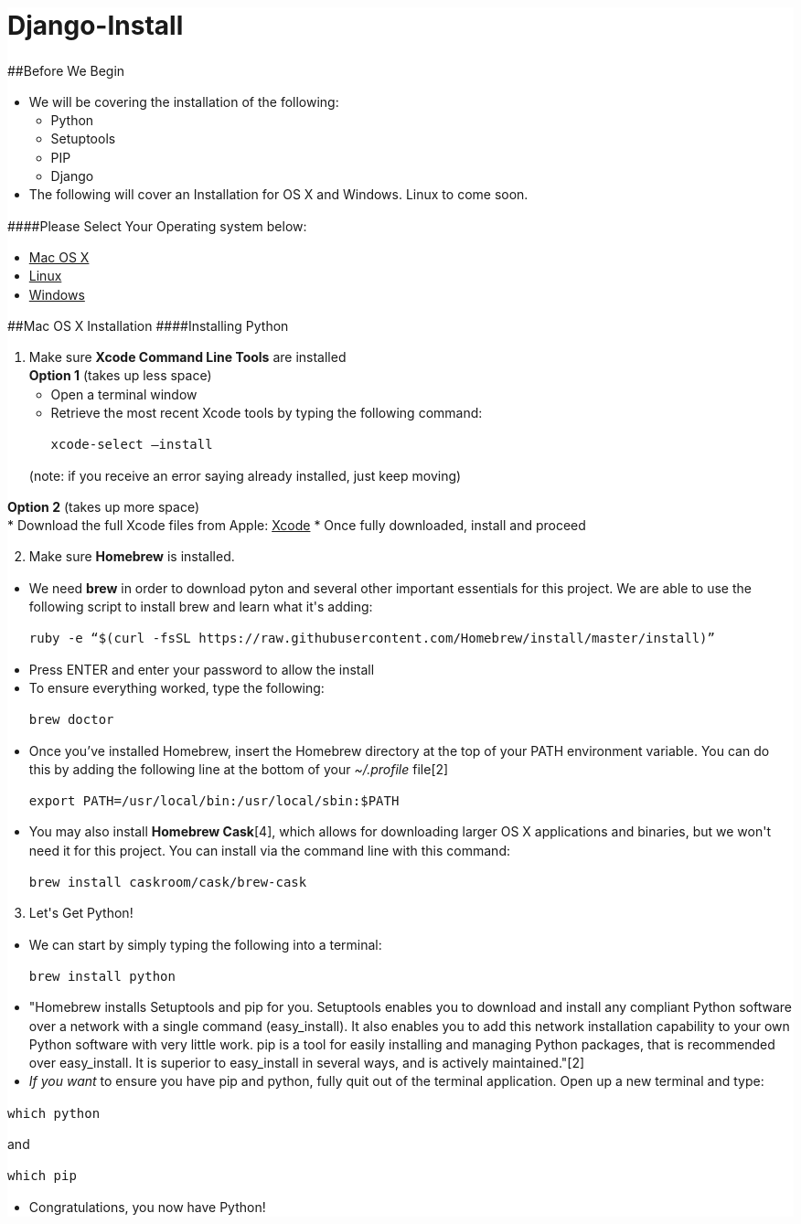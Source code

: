 # Django-Install 

##Before We Begin
  * We will be covering the installation of the following:
    - Python
    - Setuptools 
    - PIP
    - Django
  * The following will cover an Installation for OS X and Windows.  Linux to come soon.  

####Please Select Your Operating system below:
  * [Mac OS X](#macInstall)  
  * [Linux](#linuxInstall)  
  * [Windows](#windowsInstall)  


<a name="macInstall"></a>
##Mac OS X Installation
####Installing Python
1. Make sure **Xcode Command Line Tools** are installed  
  **Option 1** (takes up less space)  
    * Open a terminal window  
    * Retrieve the most recent Xcode tools by typing the following command:  
      <pre>xcode-select –install</pre>
    (note: if you receive an error saying already installed, just keep moving)

  **Option 2** (takes up more space)  
    * Download the full Xcode files from Apple: [Xcode](https://developer.apple.com/xcode/download/)
    * Once fully downloaded, install and proceed
    
2. Make sure **Homebrew** is installed.  
  * We need **brew** in order to download pyton and several other important essentials for this project. We are able to use the following script to install brew and learn what it's adding:
    <pre>ruby -e “$(curl -fsSL https://raw.githubusercontent.com/Homebrew/install/master/install)”</pre>
  * Press ENTER and enter your password to allow the install
  * To ensure everything worked, type the following:
    <pre>brew doctor</pre>
  * Once you’ve installed Homebrew, insert the Homebrew directory at the top of your PATH environment variable. You can do this by adding the following line at the bottom of your *~/.profile* file[2]
    <pre>export PATH=/usr/local/bin:/usr/local/sbin:$PATH</pre>
  * You may also install **Homebrew Cask**[4], which allows for downloading larger OS X applications and binaries, but we won't need it for this project. You can install via the command line with this command:
    <pre>brew install caskroom/cask/brew-cask</pre>

3. Let's Get Python!
  * We can start by simply typing the following into a terminal:
    <pre>brew install python</pre>
  * "Homebrew installs Setuptools and pip for you. Setuptools enables you to download and install any compliant Python software over a network with a single command (easy_install). It also enables you to add this network installation capability to your own Python software with very little work. pip is a tool for easily installing and managing Python packages, that is recommended over easy_install. It is superior to easy_install in several ways, and is actively maintained."[2]
  * *If you want* to ensure you have pip and python, fully quit out of the terminal application.  Open up a new terminal and type:
   <pre>which python</pre> 
   and
   <pre>which pip</pre>
  * Congratulations, you now have Python!  
